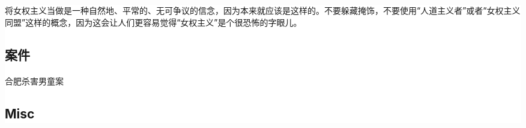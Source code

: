 将女权主义当做是一种自然地、平常的、无可争议的信念，因为本来就应该是这样的。不要躲藏掩饰，不要使用“人道主义者”或者“女权主义同盟”这样的概念，因为这会让人们更容易觉得“女权主义”是个很恐怖的字眼儿。

## 案件

合肥杀害男童案





## Misc






